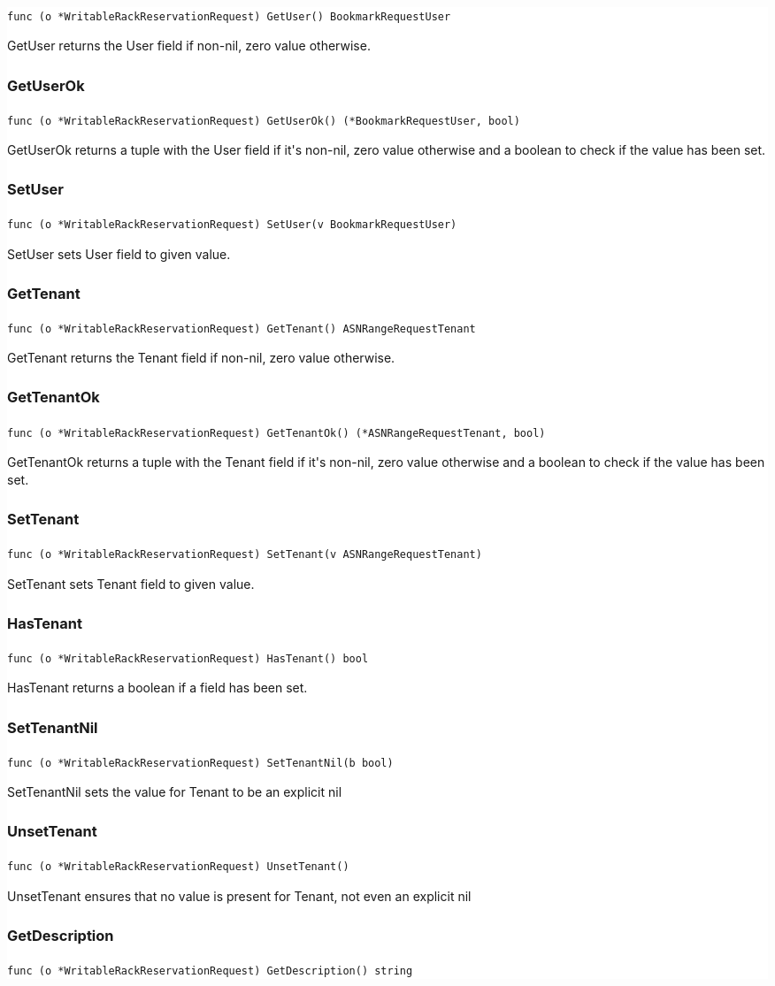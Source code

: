 `func (o *WritableRackReservationRequest) GetUser() BookmarkRequestUser`

GetUser returns the User field if non-nil, zero value otherwise.

### GetUserOk

`func (o *WritableRackReservationRequest) GetUserOk() (*BookmarkRequestUser, bool)`

GetUserOk returns a tuple with the User field if it's non-nil, zero value otherwise
and a boolean to check if the value has been set.

### SetUser

`func (o *WritableRackReservationRequest) SetUser(v BookmarkRequestUser)`

SetUser sets User field to given value.


### GetTenant

`func (o *WritableRackReservationRequest) GetTenant() ASNRangeRequestTenant`

GetTenant returns the Tenant field if non-nil, zero value otherwise.

### GetTenantOk

`func (o *WritableRackReservationRequest) GetTenantOk() (*ASNRangeRequestTenant, bool)`

GetTenantOk returns a tuple with the Tenant field if it's non-nil, zero value otherwise
and a boolean to check if the value has been set.

### SetTenant

`func (o *WritableRackReservationRequest) SetTenant(v ASNRangeRequestTenant)`

SetTenant sets Tenant field to given value.

### HasTenant

`func (o *WritableRackReservationRequest) HasTenant() bool`

HasTenant returns a boolean if a field has been set.

### SetTenantNil

`func (o *WritableRackReservationRequest) SetTenantNil(b bool)`

 SetTenantNil sets the value for Tenant to be an explicit nil

### UnsetTenant
`func (o *WritableRackReservationRequest) UnsetTenant()`

UnsetTenant ensures that no value is present for Tenant, not even an explicit nil
### GetDescription

`func (o *WritableRackReservationRequest) GetDescription() string`
